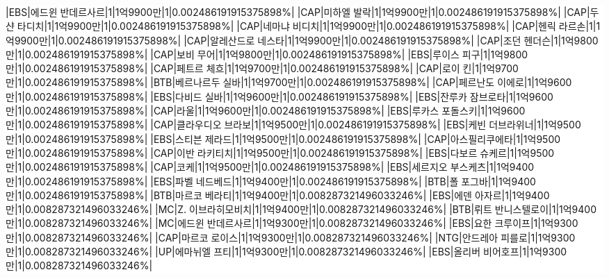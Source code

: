 |EBS|에드윈 반데르사르|1|1억9900만|1|0.002486191915375898%|
|CAP|미하엘 발락|1|1억9900만|1|0.002486191915375898%|
|CAP|두샨 타디치|1|1억9900만|1|0.002486191915375898%|
|CAP|네마냐 비디치|1|1억9900만|1|0.002486191915375898%|
|CAP|헨릭 라르손|1|1억9900만|1|0.002486191915375898%|
|CAP|알레산드로 네스타|1|1억9900만|1|0.002486191915375898%|
|CAP|조던 헨더슨|1|1억9800만|1|0.002486191915375898%|
|CAP|보비 무어|1|1억9800만|1|0.002486191915375898%|
|EBS|루이스 피구|1|1억9800만|1|0.002486191915375898%|
|CAP|페트르 체흐|1|1억9700만|1|0.002486191915375898%|
|CAP|로이 킨|1|1억9700만|1|0.002486191915375898%|
|BTB|베르나르두 실바|1|1억9700만|1|0.002486191915375898%|
|CAP|페르난도 이에로|1|1억9600만|1|0.002486191915375898%|
|EBS|다비드 실바|1|1억9600만|1|0.002486191915375898%|
|EBS|잔루카 잠브로타|1|1억9600만|1|0.002486191915375898%|
|CAP|라울|1|1억9600만|1|0.002486191915375898%|
|EBS|루카스 포돌스키|1|1억9600만|1|0.002486191915375898%|
|CAP|클라우디오 브라보|1|1억9500만|1|0.002486191915375898%|
|EBS|케빈 더브라위너|1|1억9500만|1|0.002486191915375898%|
|EBS|스티븐 제라드|1|1억9500만|1|0.002486191915375898%|
|CAP|아스필리쿠에타|1|1억9500만|1|0.002486191915375898%|
|CAP|이반 라키티치|1|1억9500만|1|0.002486191915375898%|
|EBS|다보르 슈케르|1|1억9500만|1|0.002486191915375898%|
|CAP|코케|1|1억9500만|1|0.002486191915375898%|
|EBS|세르지오 부스케츠|1|1억9400만|1|0.002486191915375898%|
|EBS|파벨 네드베드|1|1억9400만|1|0.002486191915375898%|
|BTB|폴 포그바|1|1억9400만|1|0.002486191915375898%|
|BTB|마르코 베라티|1|1억9400만|1|0.008287321496033246%|
|EBS|에덴 아자르|1|1억9400만|1|0.008287321496033246%|
|MC|Z. 이브라히모비치|1|1억9400만|1|0.008287321496033246%|
|BTB|뤼트 반니스텔로이|1|1억9400만|1|0.008287321496033246%|
|MC|에드윈 반데르사르|1|1억9300만|1|0.008287321496033246%|
|EBS|요한 크루이프|1|1억9300만|1|0.008287321496033246%|
|CAP|마르코 로이스|1|1억9300만|1|0.008287321496033246%|
|NTG|안드레아 피를로|1|1억9300만|1|0.008287321496033246%|
|UP|에마뉘엘 프티|1|1억9300만|1|0.008287321496033246%|
|EBS|올리버 비어호프|1|1억9300만|1|0.008287321496033246%|